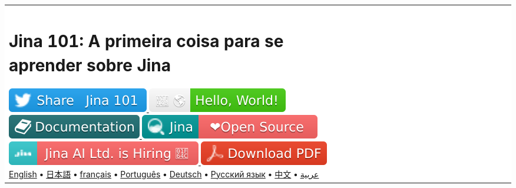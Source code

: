 <table>
  <tr>
    <td width="70%"><h1>Jina 101: A primeira coisa para se aprender sobre Jina</h1>
    <a href="https://twitter.com/intent/tweet?text=%F0%9F%91%8DCheck+out+Jina%3A+the+New+Open-Source+Solution+for+Neural+Information+Retrieval+%F0%9F%94%8D%40JinaAI_&url=https%3A%2F%2Fgithub.com%2Fjina-ai%2Fjina&hashtags=JinaSearch&original_referer=http%3A%2F%2Fgithub.com%2F&tw_p=tweetbutton" target="_blank">
  <img src="../../../.github/badges/twitter-share101.svg?raw=true"
       alt="tweet button" title="👍Check out Jina: the New Open-Source Solution for Neural Information Retrieval 🔍@JinaAI_"></img>
</a>
  <a href="../../../README.md#jina-hello-world-">
    <img src="../../../.github/badges/jina-hello-world-badge.svg?raw=true" alt="Run Jina Hello World">
</a>

<a href="https://docs.jina.ai">
    <img src="../../../.github/badges/docs-badge.svg?raw=true" alt="Read full documentations">
</a>
<a href="https://github.com/jina-ai/jina/">
    <img src="../../../.github/badges/jina-badge.svg?raw=true" alt="Visit Jina on Github">
</a>
<a href="https://jobs.jina.ai">
    <img src="../../../.github/badges/jina-corp-badge-hiring.svg?raw=true" alt="Check out jobs@Jina AI">
</a>
    <a href="#">
    <img src="../../../.github/badges/pdf-badge.svg?raw=true" alt="Download PDF version of Jina 101">
    </a>
     <br>
<a href="README.md">English</a> •
  <a href="README.ja.md">日本語</a> •
  <a href="README.fr.md">français</a> •
  <a href="README.pt.md">Português</a> •
  <a href="README.de.md">Deutsch</a> •
  <a href="README.ru.md">Русский язык</a> •
  <a href="README.zh.md">中文</a> •
  <a href="README.ar.md">عربية</a>
    </td>
    <td>